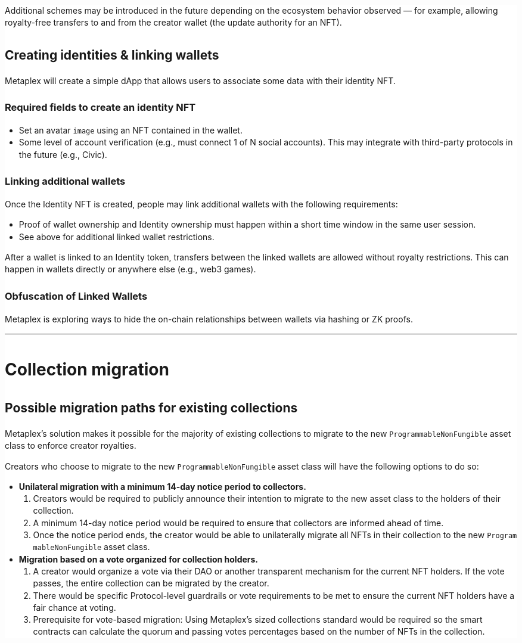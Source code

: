 Additional schemes may be introduced in the future depending on the ecosystem behavior observed — for example, allowing royalty-free transfers to and from the creator wallet (the update authority for an NFT).

## Creating identities & linking wallets

Metaplex will create a simple dApp that allows users to associate some data with their identity NFT.

### **Required fields to create an identity NFT**

- Set an avatar `image` using an NFT contained in the wallet.
- Some level of account verification (e.g., must connect 1 of N social accounts). This may integrate with third-party protocols in the future (e.g., Civic).

### **Linking additional wallets**

Once the Identity NFT is created, people may link additional wallets with the following requirements:

- Proof of wallet ownership and Identity ownership must happen within a short time window in the same user session.
- See above for additional linked wallet restrictions.

After a wallet is linked to an Identity token, transfers between the linked wallets are allowed without royalty restrictions. This can happen in wallets directly or anywhere else (e.g., web3 games).

### Obfuscation of Linked Wallets

Metaplex is exploring ways to hide the on-chain relationships between wallets via hashing or ZK proofs.

---

# Collection migration

## Possible migration paths for existing collections

Metaplex’s solution makes it possible for the majority of existing collections to migrate to the new `ProgrammableNonFungible` asset class to enforce creator royalties.

Creators who choose to migrate to the new `ProgrammableNonFungible` asset class will have the following options to do so:

- **Unilateral migration with a minimum 14-day notice period to collectors.**
    1. Creators would be required to publicly announce their intention to migrate to the new asset class to the holders of their collection.
    2. A minimum 14-day notice period would be required to ensure that collectors are informed ahead of time.
    3. Once the notice period ends, the creator would be able to unilaterally migrate all NFTs in their collection to the new `ProgrammableNonFungible` asset class.
- **Migration based on a vote organized for collection holders.**
    1. A creator would organize a vote via their DAO or another transparent mechanism for the current NFT holders. If the vote passes, the entire collection can be migrated by the creator.
    2. There would be specific Protocol-level guardrails or vote requirements to be met to ensure the current NFT holders have a fair chance at voting.
    3. Prerequisite for vote-based migration: Using Metaplex’s sized collections standard would be required so the smart contracts can calculate the quorum and passing votes percentages based on the number of NFTs in the collection.
